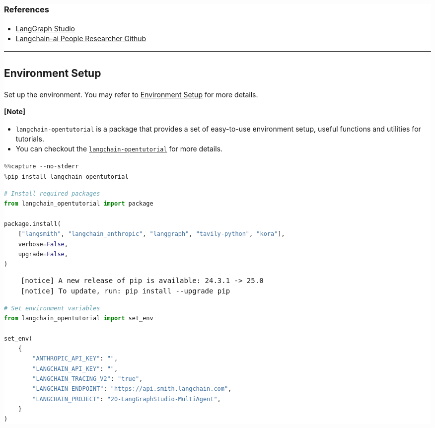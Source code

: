 
### References
- [LangGraph Studio](https://langchain-ai.github.io/langgraph/concepts/langgraph_studio/)
- [Langchain-ai People Researcher Github](https://github.com/langchain-ai/people-researcher/tree/main)
----

## Environment Setup
Set up the environment. You may refer to [Environment Setup](https://wikidocs.net/257836) for more details.

**[Note]** 

- `langchain-opentutorial` is a package that provides a set of easy-to-use environment setup, useful functions and utilities for tutorials.
- You can checkout the [`langchain-opentutorial`](https://github.com/LangChain-OpenTutorial/langchain-opentutorial-pypi) for more details.


```python
%%capture --no-stderr
%pip install langchain-opentutorial
```

```python
# Install required packages
from langchain_opentutorial import package

package.install(
    ["langsmith", "langchain_anthropic", "langgraph", "tavily-python", "kora"],
    verbose=False,
    upgrade=False,
)
```

<pre class="custom">
    [notice] A new release of pip is available: 24.3.1 -> 25.0
    [notice] To update, run: pip install --upgrade pip
</pre>

```python
# Set environment variables
from langchain_opentutorial import set_env

set_env(
    {
        "ANTHROPIC_API_KEY": "",
        "LANGCHAIN_API_KEY": "",
        "LANGCHAIN_TRACING_V2": "true",
        "LANGCHAIN_ENDPOINT": "https://api.smith.langchain.com",
        "LANGCHAIN_PROJECT": "20-LangGraphStudio-MultiAgent",
    }
)
```
